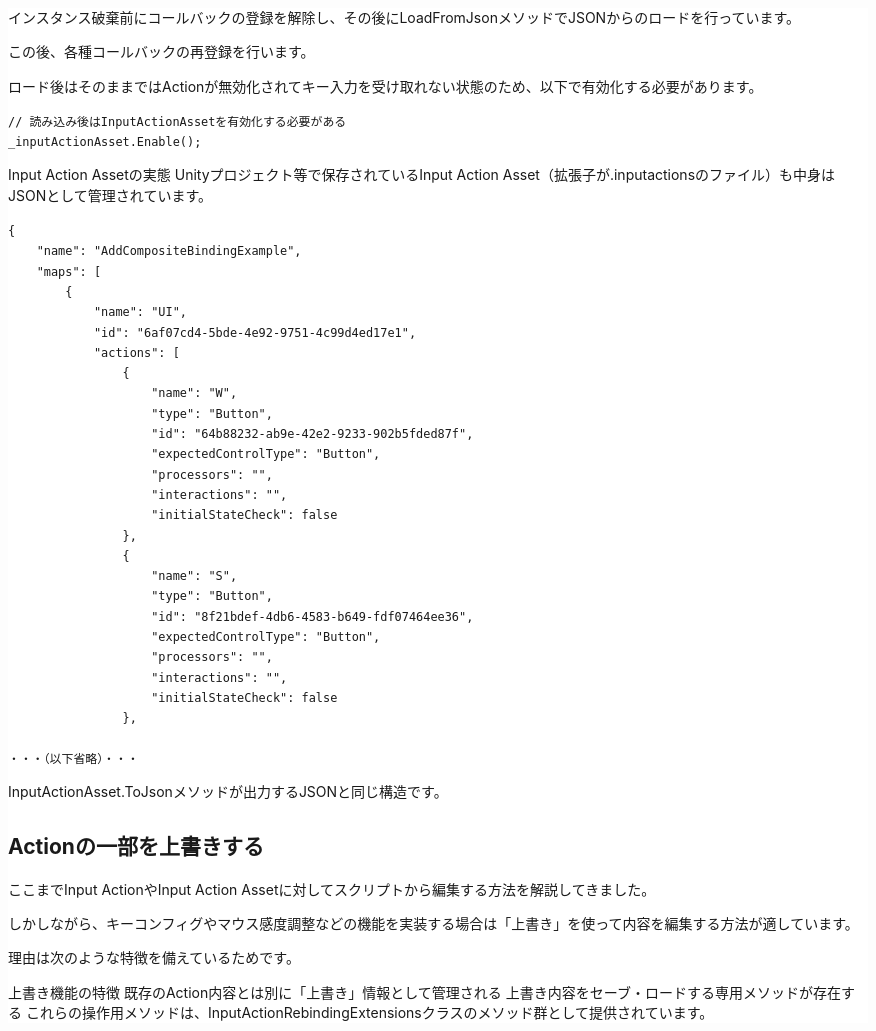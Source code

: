 
インスタンス破棄前にコールバックの登録を解除し、その後にLoadFromJsonメソッドでJSONからのロードを行っています。

この後、各種コールバックの再登録を行います。

ロード後はそのままではActionが無効化されてキー入力を受け取れない状態のため、以下で有効化する必要があります。

```cs:
// 読み込み後はInputActionAssetを有効化する必要がある
_inputActionAsset.Enable();
```


Input Action Assetの実態
Unityプロジェクト等で保存されているInput Action Asset（拡張子が.inputactionsのファイル）も中身はJSONとして管理されています。
```cs:
{
    "name": "AddCompositeBindingExample",
    "maps": [
        {
            "name": "UI",
            "id": "6af07cd4-5bde-4e92-9751-4c99d4ed17e1",
            "actions": [
                {
                    "name": "W",
                    "type": "Button",
                    "id": "64b88232-ab9e-42e2-9233-902b5fded87f",
                    "expectedControlType": "Button",
                    "processors": "",
                    "interactions": "",
                    "initialStateCheck": false
                },
                {
                    "name": "S",
                    "type": "Button",
                    "id": "8f21bdef-4db6-4583-b649-fdf07464ee36",
                    "expectedControlType": "Button",
                    "processors": "",
                    "interactions": "",
                    "initialStateCheck": false
                },

・・・（以下省略）・・・
```
InputActionAsset.ToJsonメソッドが出力するJSONと同じ構造です。


## Actionの一部を上書きする
ここまでInput ActionやInput Action Assetに対してスクリプトから編集する方法を解説してきました。

しかしながら、キーコンフィグやマウス感度調整などの機能を実装する場合は「上書き」を使って内容を編集する方法が適しています。

理由は次のような特徴を備えているためです。

上書き機能の特徴
既存のAction内容とは別に「上書き」情報として管理される
上書き内容をセーブ・ロードする専用メソッドが存在する
これらの操作用メソッドは、InputActionRebindingExtensionsクラスのメソッド群として提供されています。
